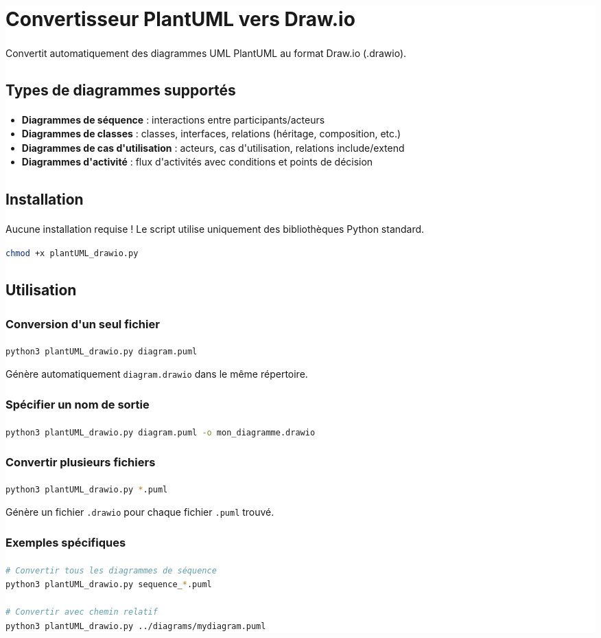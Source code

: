 # Convertisseur PlantUML vers Draw.io

Convertit automatiquement des diagrammes UML PlantUML au format Draw.io (.drawio).

## Types de diagrammes supportés

- **Diagrammes de séquence** : interactions entre participants/acteurs
- **Diagrammes de classes** : classes, interfaces, relations (héritage, composition, etc.)
- **Diagrammes de cas d'utilisation** : acteurs, cas d'utilisation, relations include/extend
- **Diagrammes d'activité** : flux d'activités avec conditions et points de décision

## Installation

Aucune installation requise ! Le script utilise uniquement des bibliothèques Python standard.

```bash
chmod +x plantUML_drawio.py
```

## Utilisation

### Conversion d'un seul fichier

```bash
python3 plantUML_drawio.py diagram.puml
```

Génère automatiquement `diagram.drawio` dans le même répertoire.

### Spécifier un nom de sortie

```bash
python3 plantUML_drawio.py diagram.puml -o mon_diagramme.drawio
```

### Convertir plusieurs fichiers

```bash
python3 plantUML_drawio.py *.puml
```

Génère un fichier `.drawio` pour chaque fichier `.puml` trouvé.

### Exemples spécifiques

```bash
# Convertir tous les diagrammes de séquence
python3 plantUML_drawio.py sequence_*.puml

# Convertir avec chemin relatif
python3 plantUML_drawio.py ../diagrams/mydiagram.puml
```
